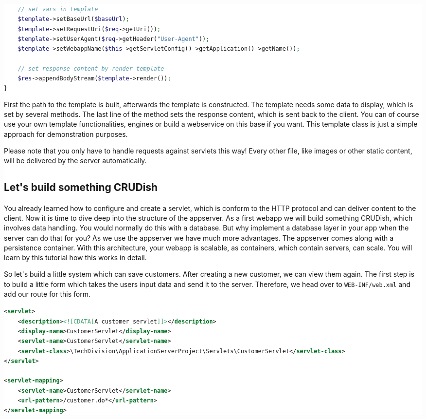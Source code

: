```php
    // set vars in template
    $template->setBaseUrl($baseUrl);
    $template->setRequestUri($req->getUri());
    $template->setUserAgent($req->getHeader("User-Agent"));
    $template->setWebappName($this->getServletConfig()->getApplication()->getName());

    // set response content by render template
   	$res->appendBodyStream($template->render());
}
```

First the path to the template is built, afterwards the template is constructed. The template needs some data to display,
which is set by several methods. The last line of the method sets the response content, which is sent back to the
client.
You can of course use your own template functionalities, engines or build a webservice on this base if you want. This template class is just a simple approach for demonstration purposes.

Please note that you only have to handle requests against servlets this way! Every other file, like images or other static content, will be delivered by the server automatically.

## Let's build something CRUDish

You already learned how to configure and create a servlet, which is conform to the HTTP protocol and can deliver content
to the client. Now it is time to dive deep into the structure of the appserver. As a first webapp we will build something
CRUDish, which involves data handling. You would normally do this with a database. But why implement a database layer in your app when the server can do that for you? As we use the appserver we have much more advantages. 
The appserver comes along with a persistence container. With this architecture, your webapp is scalable, as containers, which contain servers, can scale. You will learn by this tutorial how this works in detail.

So let's build a little system which can save customers. After creating a new customer, we can view them again. The first
step is to build a little form which takes the users input data and send it to the server. Therefore, we head over to
``WEB-INF/web.xml`` and add our route for this form.

```xml
<servlet>
  	<description><![CDATA[A customer servlet]]></description>
   	<display-name>CustomerServlet</display-name>
   	<servlet-name>CustomerServlet</servlet-name>
   	<servlet-class>\TechDivision\ApplicationServerProject\Servlets\CustomerServlet</servlet-class>
</servlet>

<servlet-mapping>
  	<servlet-name>CustomerServlet</servlet-name>
   	<url-pattern>/customer.do*</url-pattern>
</servlet-mapping>
```
